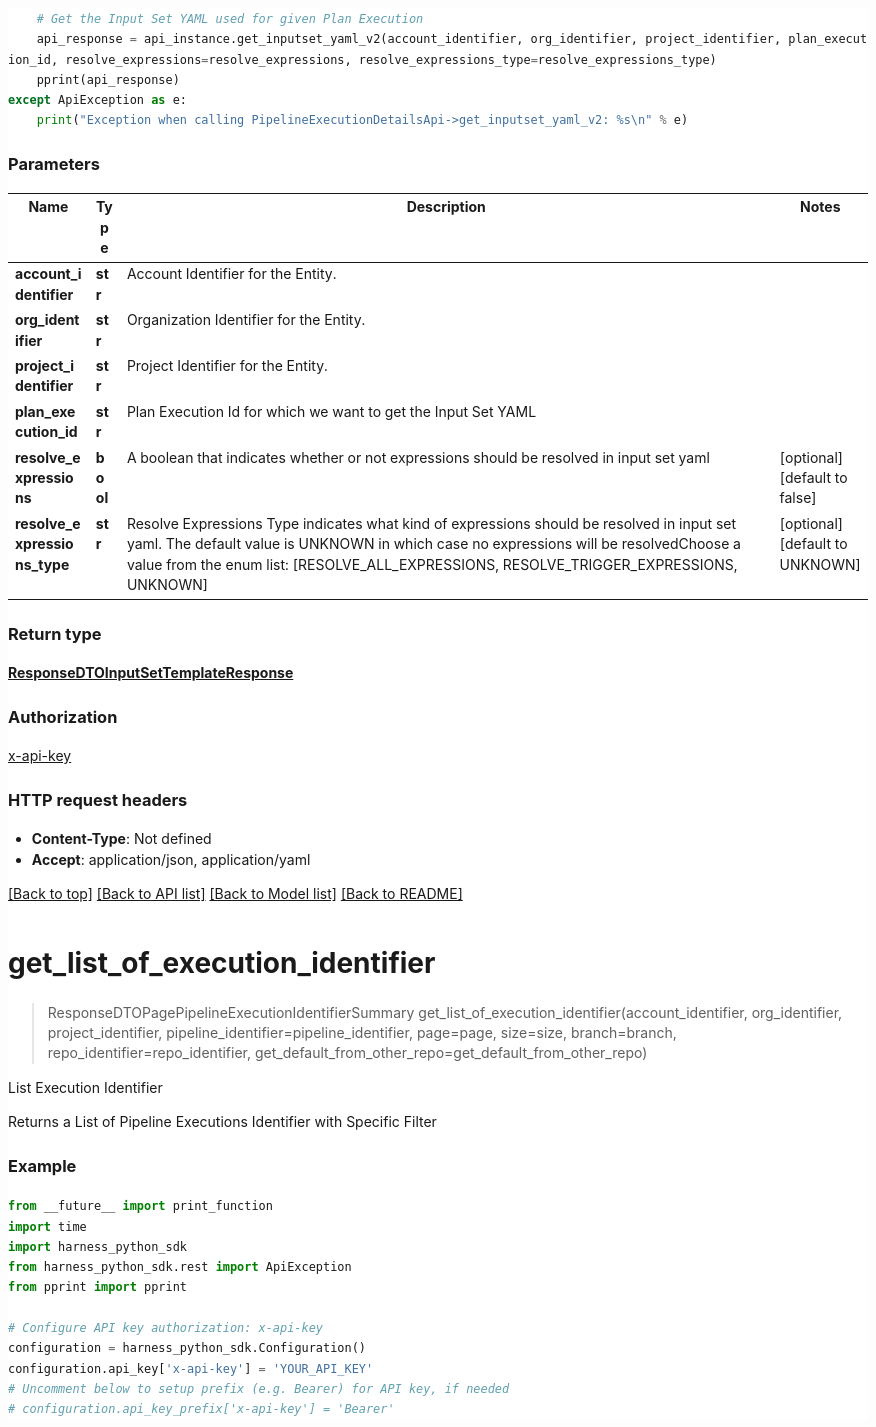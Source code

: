 ```python
    # Get the Input Set YAML used for given Plan Execution
    api_response = api_instance.get_inputset_yaml_v2(account_identifier, org_identifier, project_identifier, plan_execution_id, resolve_expressions=resolve_expressions, resolve_expressions_type=resolve_expressions_type)
    pprint(api_response)
except ApiException as e:
    print("Exception when calling PipelineExecutionDetailsApi->get_inputset_yaml_v2: %s\n" % e)
```

### Parameters

Name | Type | Description  | Notes
------------- | ------------- | ------------- | -------------
 **account_identifier** | **str**| Account Identifier for the Entity. | 
 **org_identifier** | **str**| Organization Identifier for the Entity. | 
 **project_identifier** | **str**| Project Identifier for the Entity. | 
 **plan_execution_id** | **str**| Plan Execution Id for which we want to get the Input Set YAML | 
 **resolve_expressions** | **bool**| A boolean that indicates whether or not expressions should be resolved in input set yaml  | [optional] [default to false]
 **resolve_expressions_type** | **str**| Resolve Expressions Type indicates what kind of expressions should be resolved in input set yaml. The default value is UNKNOWN in which case no expressions will be resolvedChoose a value from the enum list: [RESOLVE_ALL_EXPRESSIONS, RESOLVE_TRIGGER_EXPRESSIONS, UNKNOWN] | [optional] [default to UNKNOWN]

### Return type

[**ResponseDTOInputSetTemplateResponse**](ResponseDTOInputSetTemplateResponse.md)

### Authorization

[x-api-key](../README.md#x-api-key)

### HTTP request headers

 - **Content-Type**: Not defined
 - **Accept**: application/json, application/yaml

[[Back to top]](#) [[Back to API list]](../README.md#documentation-for-api-endpoints) [[Back to Model list]](../README.md#documentation-for-models) [[Back to README]](../README.md)

# **get_list_of_execution_identifier**
> ResponseDTOPagePipelineExecutionIdentifierSummary get_list_of_execution_identifier(account_identifier, org_identifier, project_identifier, pipeline_identifier=pipeline_identifier, page=page, size=size, branch=branch, repo_identifier=repo_identifier, get_default_from_other_repo=get_default_from_other_repo)

List Execution Identifier

Returns a List of Pipeline Executions Identifier with Specific Filter

### Example
```python
from __future__ import print_function
import time
import harness_python_sdk
from harness_python_sdk.rest import ApiException
from pprint import pprint

# Configure API key authorization: x-api-key
configuration = harness_python_sdk.Configuration()
configuration.api_key['x-api-key'] = 'YOUR_API_KEY'
# Uncomment below to setup prefix (e.g. Bearer) for API key, if needed
# configuration.api_key_prefix['x-api-key'] = 'Bearer'

```